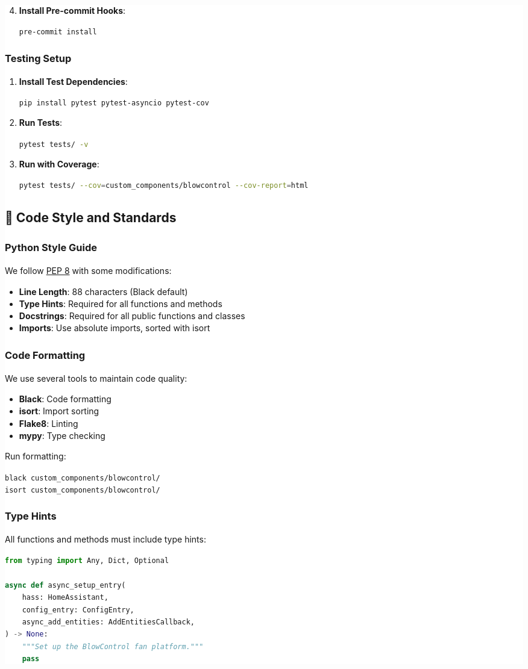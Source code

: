 4. **Install Pre-commit Hooks**:
   ```bash
   pre-commit install
   ```

### Testing Setup

1. **Install Test Dependencies**:
   ```bash
   pip install pytest pytest-asyncio pytest-cov
   ```

2. **Run Tests**:
   ```bash
   pytest tests/ -v
   ```

3. **Run with Coverage**:
   ```bash
   pytest tests/ --cov=custom_components/blowcontrol --cov-report=html
   ```

## 📝 Code Style and Standards

### Python Style Guide

We follow [PEP 8](https://www.python.org/dev/peps/pep-0008/) with some modifications:

- **Line Length**: 88 characters (Black default)
- **Type Hints**: Required for all functions and methods
- **Docstrings**: Required for all public functions and classes
- **Imports**: Use absolute imports, sorted with isort

### Code Formatting

We use several tools to maintain code quality:

- **Black**: Code formatting
- **isort**: Import sorting
- **Flake8**: Linting
- **mypy**: Type checking

Run formatting:
```bash
black custom_components/blowcontrol/
isort custom_components/blowcontrol/
```

### Type Hints

All functions and methods must include type hints:

```python
from typing import Any, Dict, Optional

async def async_setup_entry(
    hass: HomeAssistant,
    config_entry: ConfigEntry,
    async_add_entities: AddEntitiesCallback,
) -> None:
    """Set up the BlowControl fan platform."""
    pass
```
